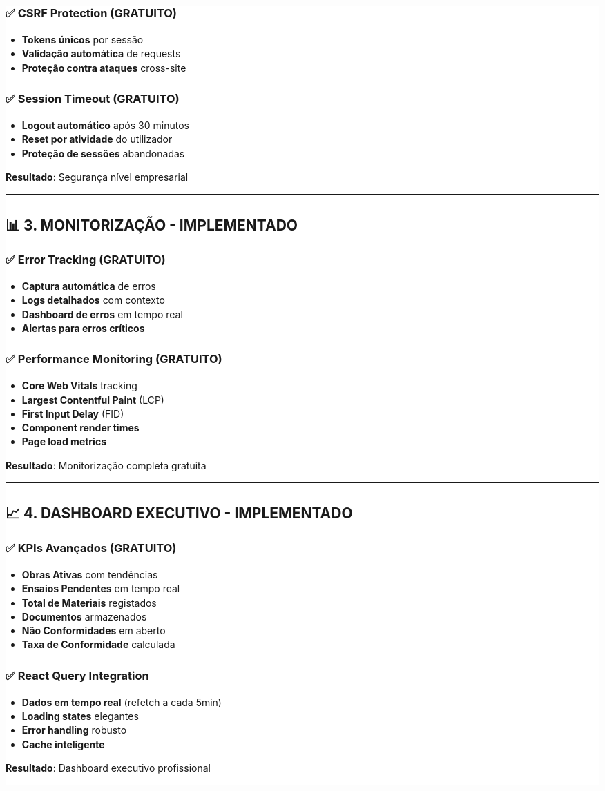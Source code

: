 ### ✅ **CSRF Protection (GRATUITO)**
- **Tokens únicos** por sessão
- **Validação automática** de requests
- **Proteção contra ataques** cross-site

### ✅ **Session Timeout (GRATUITO)**
- **Logout automático** após 30 minutos
- **Reset por atividade** do utilizador
- **Proteção de sessões** abandonadas

**Resultado**: Segurança nível empresarial

---

## 📊 **3. MONITORIZAÇÃO - IMPLEMENTADO**

### ✅ **Error Tracking (GRATUITO)**
- **Captura automática** de erros
- **Logs detalhados** com contexto
- **Dashboard de erros** em tempo real
- **Alertas para erros críticos**

### ✅ **Performance Monitoring (GRATUITO)**
- **Core Web Vitals** tracking
- **Largest Contentful Paint** (LCP)
- **First Input Delay** (FID)
- **Component render times**
- **Page load metrics**

**Resultado**: Monitorização completa gratuita

---

## 📈 **4. DASHBOARD EXECUTIVO - IMPLEMENTADO**

### ✅ **KPIs Avançados (GRATUITO)**
- **Obras Ativas** com tendências
- **Ensaios Pendentes** em tempo real
- **Total de Materiais** registados
- **Documentos** armazenados
- **Não Conformidades** em aberto
- **Taxa de Conformidade** calculada

### ✅ **React Query Integration**
- **Dados em tempo real** (refetch a cada 5min)
- **Loading states** elegantes
- **Error handling** robusto
- **Cache inteligente**

**Resultado**: Dashboard executivo profissional

---